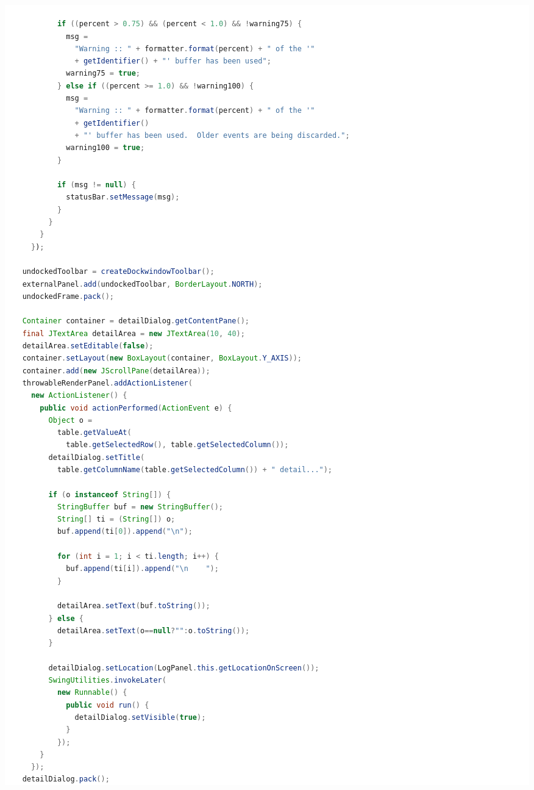 ```java

            if ((percent > 0.75) && (percent < 1.0) && !warning75) {
              msg =
                "Warning :: " + formatter.format(percent) + " of the '"
                + getIdentifier() + "' buffer has been used";
              warning75 = true;
            } else if ((percent >= 1.0) && !warning100) {
              msg =
                "Warning :: " + formatter.format(percent) + " of the '"
                + getIdentifier()
                + "' buffer has been used.  Older events are being discarded.";
              warning100 = true;
            }

            if (msg != null) {
              statusBar.setMessage(msg);
            }
          }
        }
      });

    undockedToolbar = createDockwindowToolbar();
    externalPanel.add(undockedToolbar, BorderLayout.NORTH);
    undockedFrame.pack();

    Container container = detailDialog.getContentPane();
    final JTextArea detailArea = new JTextArea(10, 40);
    detailArea.setEditable(false);
    container.setLayout(new BoxLayout(container, BoxLayout.Y_AXIS));
    container.add(new JScrollPane(detailArea));
    throwableRenderPanel.addActionListener(
      new ActionListener() {
        public void actionPerformed(ActionEvent e) {
          Object o =
            table.getValueAt(
              table.getSelectedRow(), table.getSelectedColumn());
          detailDialog.setTitle(
            table.getColumnName(table.getSelectedColumn()) + " detail...");

          if (o instanceof String[]) {
            StringBuffer buf = new StringBuffer();
            String[] ti = (String[]) o;
            buf.append(ti[0]).append("\n");

            for (int i = 1; i < ti.length; i++) {
              buf.append(ti[i]).append("\n    ");
            }

            detailArea.setText(buf.toString());
          } else {
            detailArea.setText(o==null?"":o.toString());
          }

          detailDialog.setLocation(LogPanel.this.getLocationOnScreen());
          SwingUtilities.invokeLater(
            new Runnable() {
              public void run() {
                detailDialog.setVisible(true);
              }
            });
        }
      });
    detailDialog.pack();
```
